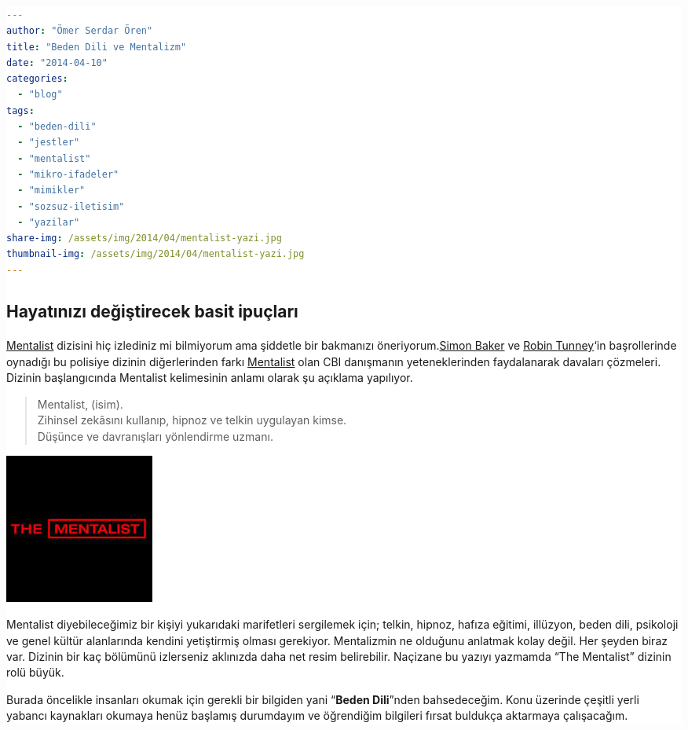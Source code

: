 ```yaml
---
author: "Ömer Serdar Ören"
title: "Beden Dili ve Mentalizm"
date: "2014-04-10"
categories: 
  - "blog"
tags: 
  - "beden-dili"
  - "jestler"
  - "mentalist"
  - "mikro-ifadeler"
  - "mimikler"
  - "sozsuz-iletisim"
  - "yazilar"
share-img: /assets/img/2014/04/mentalist-yazi.jpg
thumbnail-img: /assets/img/2014/04/mentalist-yazi.jpg
---
```


## Hayatınızı değiştirecek basit ipuçları

[Mentalist](http://www.imdb.com/title/tt1196946/) dizisini hiç izlediniz mi bilmiyorum ama şiddetle bir bakmanızı öneriyorum.[Simon Baker](http://www.imdb.com/name/nm0048932/) ve [Robin Tunney](http://www.imdb.com/name/nm0000677/)‘in başrollerinde oynadığı bu polisiye dizinin diğerlerinden farkı [Mentalist](http://www.cbs.com/shows/the_mentalist/) olan CBI danışmanın yeteneklerinden faydalanarak davaları çözmeleri. Dizinin başlangıcında Mentalist kelimesinin anlamı olarak şu açıklama yapılıyor.

> Mentalist, (isim).  
> Zihinsel zekâsını kullanıp, hipnoz ve telkin uygulayan kimse.  
> Düşünce ve davranışları yönlendirme uzmanı.

![](/assets/img/2014/04/mentalist-yazi.jpg)

Mentalist diyebileceğimiz bir kişiyi yukarıdaki marifetleri sergilemek için; telkin, hipnoz, hafıza eğitimi, illüzyon, beden dili, psikoloji ve genel kültür alanlarında kendini yetiştirmiş olması gerekiyor. Mentalizmin ne olduğunu anlatmak kolay değil. Her şeyden biraz var. Dizinin bir kaç bölümünü izlerseniz aklınızda daha net resim belirebilir. Naçizane bu yazıyı yazmamda “The Mentalist” dizinin rolü büyük.

Burada öncelikle insanları okumak için gerekli bir bilgiden yani “**Beden Dili**”nden bahsedeceğim. Konu üzerinde çeşitli yerli yabancı kaynakları okumaya henüz başlamış durumdayım ve öğrendiğim bilgileri fırsat buldukça aktarmaya çalışacağım.
